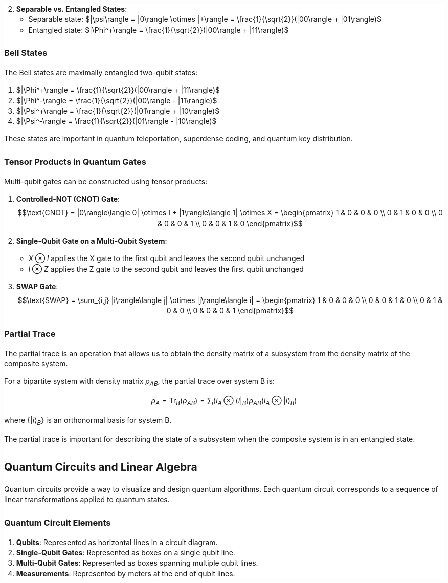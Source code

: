2. **Separable vs. Entangled States**:
   - Separable state: $|\psi\rangle = |0\rangle \otimes |+\rangle = \frac{1}{\sqrt{2}}(|00\rangle + |01\rangle)$
   - Entangled state: $|\Phi^+\rangle = \frac{1}{\sqrt{2}}(|00\rangle + |11\rangle)$

### Bell States

The Bell states are maximally entangled two-qubit states:

1. $|\Phi^+\rangle = \frac{1}{\sqrt{2}}(|00\rangle + |11\rangle)$
2. $|\Phi^-\rangle = \frac{1}{\sqrt{2}}(|00\rangle - |11\rangle)$
3. $|\Psi^+\rangle = \frac{1}{\sqrt{2}}(|01\rangle + |10\rangle)$
4. $|\Psi^-\rangle = \frac{1}{\sqrt{2}}(|01\rangle - |10\rangle)$

These states are important in quantum teleportation, superdense coding, and quantum key distribution.

### Tensor Products in Quantum Gates

Multi-qubit gates can be constructed using tensor products:

1. **Controlled-NOT (CNOT) Gate**:
   $$\text{CNOT} = |0\rangle\langle 0| \otimes I + |1\rangle\langle 1| \otimes X = \begin{pmatrix} 1 & 0 & 0 & 0 \\ 0 & 1 & 0 & 0 \\ 0 & 0 & 0 & 1 \\ 0 & 0 & 1 & 0 \end{pmatrix}$$

2. **Single-Qubit Gate on a Multi-Qubit System**:
   - $X \otimes I$ applies the X gate to the first qubit and leaves the second qubit unchanged
   - $I \otimes Z$ applies the Z gate to the second qubit and leaves the first qubit unchanged

3. **SWAP Gate**:
   $$\text{SWAP} = \sum_{i,j} |i\rangle\langle j| \otimes |j\rangle\langle i| = \begin{pmatrix} 1 & 0 & 0 & 0 \\ 0 & 0 & 1 & 0 \\ 0 & 1 & 0 & 0 \\ 0 & 0 & 0 & 1 \end{pmatrix}$$

### Partial Trace

The partial trace is an operation that allows us to obtain the density matrix of a subsystem from the density matrix of the composite system.

For a bipartite system with density matrix $\rho_{AB}$, the partial trace over system B is:

$$\rho_A = \text{Tr}_B(\rho_{AB}) = \sum_i (I_A \otimes \langle i|_B) \rho_{AB} (I_A \otimes |i\rangle_B)$$

where $\{|i\rangle_B\}$ is an orthonormal basis for system B.

The partial trace is important for describing the state of a subsystem when the composite system is in an entangled state.

## Quantum Circuits and Linear Algebra

Quantum circuits provide a way to visualize and design quantum algorithms. Each quantum circuit corresponds to a sequence of linear transformations applied to quantum states.

### Quantum Circuit Elements

1. **Qubits**: Represented as horizontal lines in a circuit diagram.
2. **Single-Qubit Gates**: Represented as boxes on a single qubit line.
3. **Multi-Qubit Gates**: Represented as boxes spanning multiple qubit lines.
4. **Measurements**: Represented by meters at the end of qubit lines.
